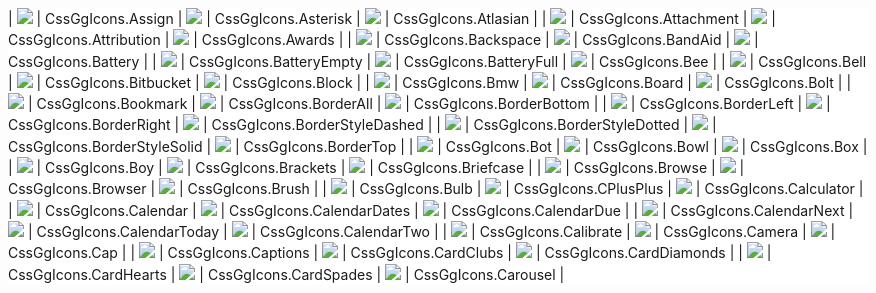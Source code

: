 | ![](https://raw.githubusercontent.com/astrit/css.gg/2.0.0/icons/svg/assign.svg) | CssGgIcons.Assign | ![](https://raw.githubusercontent.com/astrit/css.gg/2.0.0/icons/svg/asterisk.svg) | CssGgIcons.Asterisk | ![](https://raw.githubusercontent.com/astrit/css.gg/2.0.0/icons/svg/atlasian.svg) | CssGgIcons.Atlasian |
| ![](https://raw.githubusercontent.com/astrit/css.gg/2.0.0/icons/svg/attachment.svg) | CssGgIcons.Attachment | ![](https://raw.githubusercontent.com/astrit/css.gg/2.0.0/icons/svg/attribution.svg) | CssGgIcons.Attribution | ![](https://raw.githubusercontent.com/astrit/css.gg/2.0.0/icons/svg/awards.svg) | CssGgIcons.Awards |
| ![](https://raw.githubusercontent.com/astrit/css.gg/2.0.0/icons/svg/backspace.svg) | CssGgIcons.Backspace | ![](https://raw.githubusercontent.com/astrit/css.gg/2.0.0/icons/svg/band-aid.svg) | CssGgIcons.BandAid | ![](https://raw.githubusercontent.com/astrit/css.gg/2.0.0/icons/svg/battery.svg) | CssGgIcons.Battery |
| ![](https://raw.githubusercontent.com/astrit/css.gg/2.0.0/icons/svg/battery-empty.svg) | CssGgIcons.BatteryEmpty | ![](https://raw.githubusercontent.com/astrit/css.gg/2.0.0/icons/svg/battery-full.svg) | CssGgIcons.BatteryFull | ![](https://raw.githubusercontent.com/astrit/css.gg/2.0.0/icons/svg/bee.svg) | CssGgIcons.Bee |
| ![](https://raw.githubusercontent.com/astrit/css.gg/2.0.0/icons/svg/bell.svg) | CssGgIcons.Bell | ![](https://raw.githubusercontent.com/astrit/css.gg/2.0.0/icons/svg/bitbucket.svg) | CssGgIcons.Bitbucket | ![](https://raw.githubusercontent.com/astrit/css.gg/2.0.0/icons/svg/block.svg) | CssGgIcons.Block |
| ![](https://raw.githubusercontent.com/astrit/css.gg/2.0.0/icons/svg/bmw.svg) | CssGgIcons.Bmw | ![](https://raw.githubusercontent.com/astrit/css.gg/2.0.0/icons/svg/board.svg) | CssGgIcons.Board | ![](https://raw.githubusercontent.com/astrit/css.gg/2.0.0/icons/svg/bolt.svg) | CssGgIcons.Bolt |
| ![](https://raw.githubusercontent.com/astrit/css.gg/2.0.0/icons/svg/bookmark.svg) | CssGgIcons.Bookmark | ![](https://raw.githubusercontent.com/astrit/css.gg/2.0.0/icons/svg/border-all.svg) | CssGgIcons.BorderAll | ![](https://raw.githubusercontent.com/astrit/css.gg/2.0.0/icons/svg/border-bottom.svg) | CssGgIcons.BorderBottom |
| ![](https://raw.githubusercontent.com/astrit/css.gg/2.0.0/icons/svg/border-left.svg) | CssGgIcons.BorderLeft | ![](https://raw.githubusercontent.com/astrit/css.gg/2.0.0/icons/svg/border-right.svg) | CssGgIcons.BorderRight | ![](https://raw.githubusercontent.com/astrit/css.gg/2.0.0/icons/svg/border-style-dashed.svg) | CssGgIcons.BorderStyleDashed |
| ![](https://raw.githubusercontent.com/astrit/css.gg/2.0.0/icons/svg/border-style-dotted.svg) | CssGgIcons.BorderStyleDotted | ![](https://raw.githubusercontent.com/astrit/css.gg/2.0.0/icons/svg/border-style-solid.svg) | CssGgIcons.BorderStyleSolid | ![](https://raw.githubusercontent.com/astrit/css.gg/2.0.0/icons/svg/border-top.svg) | CssGgIcons.BorderTop |
| ![](https://raw.githubusercontent.com/astrit/css.gg/2.0.0/icons/svg/bot.svg) | CssGgIcons.Bot | ![](https://raw.githubusercontent.com/astrit/css.gg/2.0.0/icons/svg/bowl.svg) | CssGgIcons.Bowl | ![](https://raw.githubusercontent.com/astrit/css.gg/2.0.0/icons/svg/box.svg) | CssGgIcons.Box |
| ![](https://raw.githubusercontent.com/astrit/css.gg/2.0.0/icons/svg/boy.svg) | CssGgIcons.Boy | ![](https://raw.githubusercontent.com/astrit/css.gg/2.0.0/icons/svg/brackets.svg) | CssGgIcons.Brackets | ![](https://raw.githubusercontent.com/astrit/css.gg/2.0.0/icons/svg/briefcase.svg) | CssGgIcons.Briefcase |
| ![](https://raw.githubusercontent.com/astrit/css.gg/2.0.0/icons/svg/browse.svg) | CssGgIcons.Browse | ![](https://raw.githubusercontent.com/astrit/css.gg/2.0.0/icons/svg/browser.svg) | CssGgIcons.Browser | ![](https://raw.githubusercontent.com/astrit/css.gg/2.0.0/icons/svg/brush.svg) | CssGgIcons.Brush |
| ![](https://raw.githubusercontent.com/astrit/css.gg/2.0.0/icons/svg/bulb.svg) | CssGgIcons.Bulb | ![](https://raw.githubusercontent.com/astrit/css.gg/2.0.0/icons/svg/c-plus-plus.svg) | CssGgIcons.CPlusPlus | ![](https://raw.githubusercontent.com/astrit/css.gg/2.0.0/icons/svg/calculator.svg) | CssGgIcons.Calculator |
| ![](https://raw.githubusercontent.com/astrit/css.gg/2.0.0/icons/svg/calendar.svg) | CssGgIcons.Calendar | ![](https://raw.githubusercontent.com/astrit/css.gg/2.0.0/icons/svg/calendar-dates.svg) | CssGgIcons.CalendarDates | ![](https://raw.githubusercontent.com/astrit/css.gg/2.0.0/icons/svg/calendar-due.svg) | CssGgIcons.CalendarDue |
| ![](https://raw.githubusercontent.com/astrit/css.gg/2.0.0/icons/svg/calendar-next.svg) | CssGgIcons.CalendarNext | ![](https://raw.githubusercontent.com/astrit/css.gg/2.0.0/icons/svg/calendar-today.svg) | CssGgIcons.CalendarToday | ![](https://raw.githubusercontent.com/astrit/css.gg/2.0.0/icons/svg/calendar-two.svg) | CssGgIcons.CalendarTwo |
| ![](https://raw.githubusercontent.com/astrit/css.gg/2.0.0/icons/svg/calibrate.svg) | CssGgIcons.Calibrate | ![](https://raw.githubusercontent.com/astrit/css.gg/2.0.0/icons/svg/camera.svg) | CssGgIcons.Camera | ![](https://raw.githubusercontent.com/astrit/css.gg/2.0.0/icons/svg/cap.svg) | CssGgIcons.Cap |
| ![](https://raw.githubusercontent.com/astrit/css.gg/2.0.0/icons/svg/captions.svg) | CssGgIcons.Captions | ![](https://raw.githubusercontent.com/astrit/css.gg/2.0.0/icons/svg/card-clubs.svg) | CssGgIcons.CardClubs | ![](https://raw.githubusercontent.com/astrit/css.gg/2.0.0/icons/svg/card-diamonds.svg) | CssGgIcons.CardDiamonds |
| ![](https://raw.githubusercontent.com/astrit/css.gg/2.0.0/icons/svg/card-hearts.svg) | CssGgIcons.CardHearts | ![](https://raw.githubusercontent.com/astrit/css.gg/2.0.0/icons/svg/card-spades.svg) | CssGgIcons.CardSpades | ![](https://raw.githubusercontent.com/astrit/css.gg/2.0.0/icons/svg/carousel.svg) | CssGgIcons.Carousel |